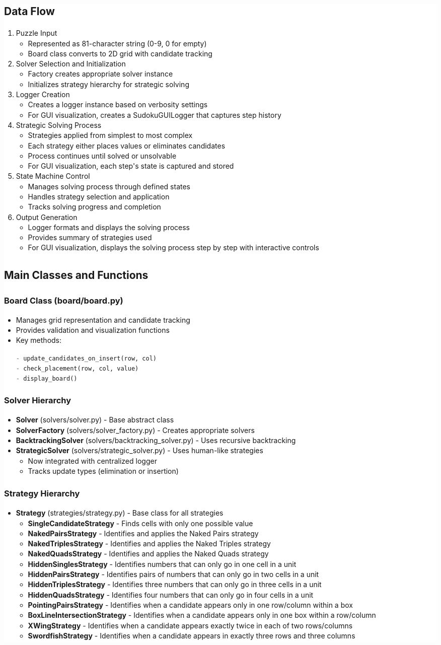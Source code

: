 ## Data Flow
1. Puzzle Input
   - Represented as 81-character string (0-9, 0 for empty)
   - Board class converts to 2D grid with candidate tracking
2. Solver Selection and Initialization
   - Factory creates appropriate solver instance
   - Initializes strategy hierarchy for strategic solving
3. Logger Creation
   - Creates a logger instance based on verbosity settings
   - For GUI visualization, creates a SudokuGUILogger that captures step history
4. Strategic Solving Process
   - Strategies applied from simplest to most complex
   - Each strategy either places values or eliminates candidates
   - Process continues until solved or unsolvable
   - For GUI visualization, each step's state is captured and stored
5. State Machine Control
   - Manages solving process through defined states
   - Handles strategy selection and application
   - Tracks solving progress and completion
6. Output Generation
   - Logger formats and displays the solving process
   - Provides summary of strategies used
   - For GUI visualization, displays the solving process step by step with interactive controls

## Main Classes and Functions

### Board Class (board/board.py)
- Manages grid representation and candidate tracking
- Provides validation and visualization functions
- Key methods:
  ```python
  - update_candidates_on_insert(row, col)
  - check_placement(row, col, value)
  - display_board()
  ```

### Solver Hierarchy
- **Solver** (solvers/solver.py) - Base abstract class
- **SolverFactory** (solvers/solver_factory.py) - Creates appropriate solvers
- **BacktrackingSolver** (solvers/backtracking_solver.py) - Uses recursive backtracking
- **StrategicSolver** (solvers/strategic_solver.py) - Uses human-like strategies
  - Now integrated with centralized logger
  - Tracks update types (elimination or insertion)


### Strategy Hierarchy
- **Strategy** (strategies/strategy.py) - Base class for all strategies
  - **SingleCandidateStrategy** - Finds cells with only one possible value
  - **NakedPairsStrategy** - Identifies and applies the Naked Pairs strategy
  - **NakedTriplesStrategy** - Identifies and applies the Naked Triples strategy
  - **NakedQuadsStrategy** - Identifies and applies the Naked Quads strategy
  - **HiddenSinglesStrategy** - Identifies numbers that can only go in one cell in a unit
  - **HiddenPairsStrategy** - Identifies pairs of numbers that can only go in two cells in a unit
  - **HiddenTriplesStrategy** - Identifies three numbers that can only go in three cells in a unit
  - **HiddenQuadsStrategy** - Identifies four numbers that can only go in four cells in a unit
  - **PointingPairsStrategy** - Identifies when a candidate appears only in one row/column within a box
  - **BoxLineIntersectionStrategy** - Identifies when a candidate appears only in one box within a row/column
  - **XWingStrategy** - Identifies when a candidate appears exactly twice in each of two rows/columns
  - **SwordfishStrategy** - Identifies when a candidate appears in exactly three rows and three columns